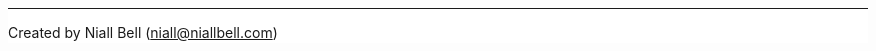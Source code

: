 [^11]: This relates to the social media section, but more closely focusses on the constant sharing of commercialised content over broader zoo industry content such as their role, how they help nature, and what their plans are for the future.
[^12]: YWP continue to ignore local planning laws by developing with permission and then seeking retrospective permission. This places a lot of pressure on the local authority and prevent residents from having their say ahead of the development. Some of this with is less than 500 m from peoples homes.
[^13]: Im referring to occasions where half the animals were locked away due to a power failure and nobody telling paying guests at the entrance or when they have advertised a new animal but failed to share the fact that it is off-show. Recent updates on the website banner have helped address these issues which is nice to see!
[^14]: When justifying the importance of the Big Wheel, YWP stated it is crucial to the parks success.  This is contained in planning documents on the Doncaster Council Planning Portal.

---
Created by Niall Bell (niall@niallbell.com)

[^1]: I have a message from a YWP employee advising me that this was the reason they blocked me on social media.
[^2]: YWP stopped letting members in after 16:00 when the new entrance opened despite us not having this restriction before. No matter what I tried to get it sorted, nobody helped or responded.
[^3]: The big wheel. Retrospective planning (objected out of principle), looks ugly and can be seen for miles around (including on my regular walk in the next village along) and is not where YWP should be investing it's money.
[^4]: Removed the ability to just turn up on a standard pass and sold this as a benefit to the new gold pass.
[^5]: While it's amazing what YWP have done, they did not rescue the lions from bombs in Ukraine. They rescued them from a small but safe place in Poland. Keepers in Ukraine and Poland risked their lives to that YWP can pedal a false story that they are the heroes. Doesn't sit right with me at all. This was brought to my attention on a popular zoo forum where this was being discussed. Another story shared in the media that was factually incorrect, yet completely unaddressed by YWP, was about the 'new planning permission in April 2024 for a new animal' which many online falsely interpreted as Gorillas when in fact it was a retrospective application for the Cheetahs.
[^6]: When leaving the park at closing time an employee said 'you should know better, we don't get paid overtime you know" despite it not even being closing time yet. Another occasion was when I was told to move from an enclosure after about 2 minutes because 'other guests might want to see'. Another occasion was when an employee was asked 'do you know why the tiger is locked away?' to which the response was 'because we are filling the pond with water with a pump.' No issue there, until asked for a rough time when they said 'as long as it takes' before walking off. Other examples of employees down right ignoring me when I say hello, being told lies to genuine questions and generally making me feel unwelcome. Not all staff are like this, but a handful are.
[^7]: A brief survey of social media accounts of the top zoos in the UK placed YWP in the bottom quartile for ratio of commercial (non-conservation related) to educational posts where a low score represents high ration of commercial to educational posts.
[^8]: As of my last visit, the Tiger signage is still from 2015, as is much of the leopard signage. The tiger signage still states the 'Tschuna and Vladimir are hoping to have cubs' (paraphrased).
[^9]: Keepers do provide talks but these are at set times, often when guests have left for the day. Voluntary education assistants are a massive boon to Zoos such as Chester and Whipsnade and would help free up time for keepers to do other things of which I'm told time is stretched.
[^10]: I don't think the 'throw over the fence' is the most enriching technique. YWP used to do regular scatter feeds and these days they are few and far between which I presume is due to keeper resources. Enrichment is carried out to a good level, but often it feel half-hearted when compared to what I've seen at other Zoos in the UK.